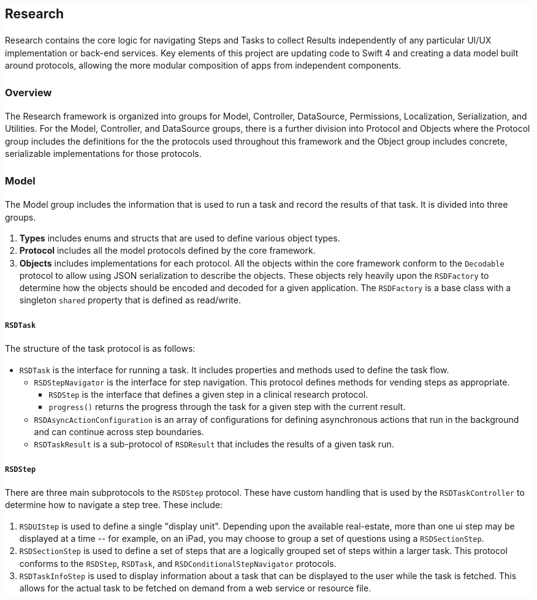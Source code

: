 ## Research
Research contains the core logic for navigating Steps and Tasks to collect Results independently of any particular UI/UX implementation or back-end services. Key elements of this project are updating code to Swift 4 and creating a data model built around protocols, allowing the more modular composition of apps from independent components.

### Overview

The Research framework is organized into groups for Model, Controller, DataSource, Permissions, Localization, Serialization, and Utilities. For the Model, Controller, and DataSource groups, there is a further division into Protocol and Objects where the Protocol group includes the definitions for the the protocols used throughout this framework and the Object group includes concrete, serializable implementations for those protocols.


### Model

The Model group includes the information that is used to run a task and record the results of that task. It is divided into three groups.

1. **Types** includes enums and structs that are used to define various object types.
2. **Protocol** includes all the model protocols defined by the core framework.
3. **Objects** includes implementations for each protocol. All the objects within the core framework conform to the  `Decodable` protocol to allow using JSON serialization to describe the objects. These objects rely heavily upon the `RSDFactory` to determine how the objects should be encoded and decoded for a given application. The `RSDFactory` is a base class with a singleton `shared` property that is defined as read/write.

####  `RSDTask`

The structure of the task protocol is as follows:

- `RSDTask` is the interface for running a task. It includes properties and methods used to define the task flow.
    - `RSDStepNavigator` is the interface for step navigation. This protocol defines methods for vending steps as appropriate.
        - `RSDStep` is the interface that defines a given step in a clinical research protocol.
        - `progress()` returns the progress through the task for a given step with the current result.
    - `RSDAsyncActionConfiguration` is an array of configurations for defining asynchronous actions that run in the background and can continue across step boundaries.
    - `RSDTaskResult` is a sub-protocol of `RSDResult` that includes the results of a given task run.
    
####  `RSDStep`
    
There are three main subprotocols to the `RSDStep` protocol. These have custom handling that is used by the `RSDTaskController` to determine how to navigate a step tree.  These include:

1. `RSDUIStep` is used to define a single "display unit". Depending upon the available real-estate, more than one ui step may be displayed at a time -- for example, on an iPad, you may choose to group a set of questions using a `RSDSectionStep`.
2. `RSDSectionStep` is used to define a set of steps that are a logically grouped set of steps within a larger task. This protocol conforms to the `RSDStep`, `RSDTask`, and `RSDConditionalStepNavigator` protocols.
3. `RSDTaskInfoStep` is used to display information about a task that can be displayed to the user while the task is fetched. This allows for the actual task to be fetched on demand from a web service or resource file.
